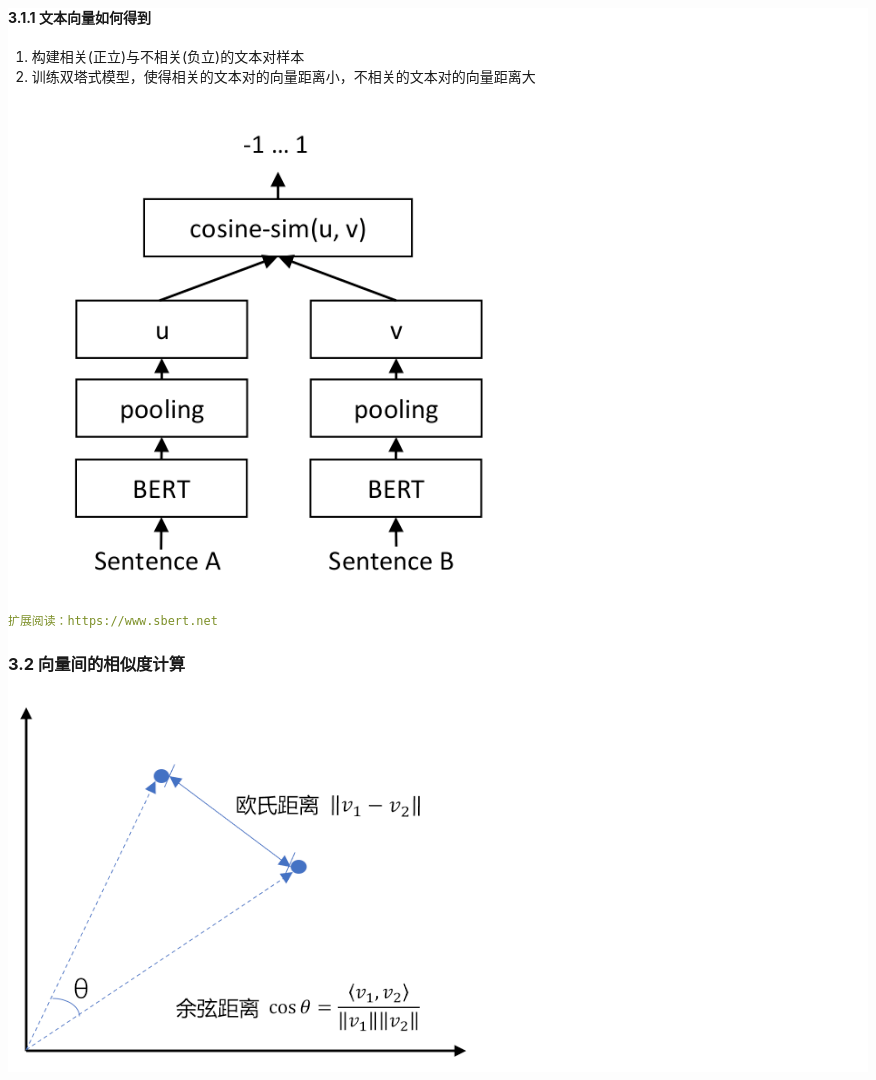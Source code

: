 #### 3.1.1 文本向量如何得到

1. 构建相关(正立)与不相关(负立)的文本对样本
2. 训练双塔式模型，使得相关的文本对的向量距离小，不相关的文本对的向量距离大

![img_2.png](img_2.png)

```yaml
扩展阅读：https://www.sbert.net
```

### 3.2 向量间的相似度计算

![img_3.png](img_3.png)

